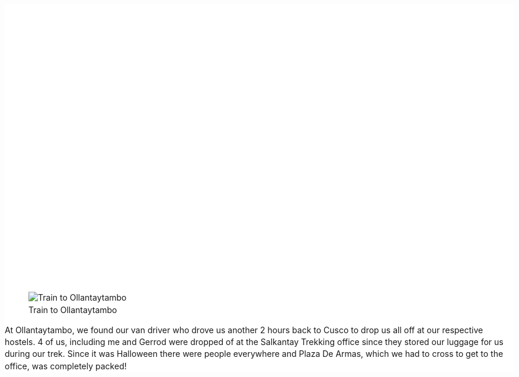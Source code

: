 <figure id="attachment_241" aria-describedby="caption-attachment-241" class="wp-caption alignnone amp-wp-a7c734a" data-amp-original-style="width: 3264px"><amp-img class="size-full wp-image-241 amp-wp-enforced-sizes i-amphtml-layout-intrinsic i-amphtml-layout-size-defined" src="https://i0.wp.com/www.bestseenonfoot.com/wp-content/uploads/2018/11/IMG_20181031_171950.jpg?resize=640%2C480&amp;ssl=1" alt="Train to Ollantaytambo" width="640" height="480" srcset="https://i0.wp.com/www.bestseenonfoot.com/wp-content/uploads/2018/11/IMG_20181031_171950.jpg?w=3264&amp;ssl=1 3264w, https://i0.wp.com/www.bestseenonfoot.com/wp-content/uploads/2018/11/IMG_20181031_171950.jpg?resize=300%2C225&amp;ssl=1 300w, https://i0.wp.com/www.bestseenonfoot.com/wp-content/uploads/2018/11/IMG_20181031_171950.jpg?resize=768%2C576&amp;ssl=1 768w, https://i0.wp.com/www.bestseenonfoot.com/wp-content/uploads/2018/11/IMG_20181031_171950.jpg?resize=1024%2C768&amp;ssl=1 1024w, https://i0.wp.com/www.bestseenonfoot.com/wp-content/uploads/2018/11/IMG_20181031_171950.jpg?resize=600%2C450&amp;ssl=1 600w, https://i0.wp.com/www.bestseenonfoot.com/wp-content/uploads/2018/11/IMG_20181031_171950.jpg?w=1280&amp;ssl=1 1280w, https://i0.wp.com/www.bestseenonfoot.com/wp-content/uploads/2018/11/IMG_20181031_171950.jpg?w=1920&amp;ssl=1 1920w" sizes="(max-width: 640px) 100vw, 640px" layout="intrinsic" disable-inline-width="" i-amphtml-layout="intrinsic"><i-amphtml-sizer slot="i-amphtml-svc" class="i-amphtml-sizer"><img alt="" aria-hidden="true" class="i-amphtml-intrinsic-sizer" role="presentation" src="data:image/svg+xml;base64,PHN2ZyBoZWlnaHQ9IjQ4MCIgd2lkdGg9IjY0MCIgeG1sbnM9Imh0dHA6Ly93d3cudzMub3JnLzIwMDAvc3ZnIiB2ZXJzaW9uPSIxLjEiLz4="></i-amphtml-sizer><noscript><img loading="lazy" src="https://i0.wp.com/www.bestseenonfoot.com/wp-content/uploads/2018/11/IMG_20181031_171950.jpg?resize=640%2C480&amp;ssl=1" alt="Train to Ollantaytambo" width="640" height="480" srcset="https://i0.wp.com/www.bestseenonfoot.com/wp-content/uploads/2018/11/IMG_20181031_171950.jpg?w=3264&amp;ssl=1 3264w, https://i0.wp.com/www.bestseenonfoot.com/wp-content/uploads/2018/11/IMG_20181031_171950.jpg?resize=300%2C225&amp;ssl=1 300w, https://i0.wp.com/www.bestseenonfoot.com/wp-content/uploads/2018/11/IMG_20181031_171950.jpg?resize=768%2C576&amp;ssl=1 768w, https://i0.wp.com/www.bestseenonfoot.com/wp-content/uploads/2018/11/IMG_20181031_171950.jpg?resize=1024%2C768&amp;ssl=1 1024w, https://i0.wp.com/www.bestseenonfoot.com/wp-content/uploads/2018/11/IMG_20181031_171950.jpg?resize=600%2C450&amp;ssl=1 600w, https://i0.wp.com/www.bestseenonfoot.com/wp-content/uploads/2018/11/IMG_20181031_171950.jpg?w=1280&amp;ssl=1 1280w, https://i0.wp.com/www.bestseenonfoot.com/wp-content/uploads/2018/11/IMG_20181031_171950.jpg?w=1920&amp;ssl=1 1920w" sizes="(max-width: 640px) 100vw, 640px"></noscript></amp-img><figcaption id="caption-attachment-241" class="wp-caption-text">Train to Ollantaytambo</figcaption></figure>
<p>At Ollantaytambo, we found our van driver who drove us another 2 hours back to Cusco to drop us all off at our respective hostels. 4 of us, including me and Gerrod were dropped of at the Salkantay Trekking office since they stored our luggage for us during our trek. Since it was Halloween there were people everywhere and Plaza De Armas, which we had to cross to get to the office, was completely packed!</p>